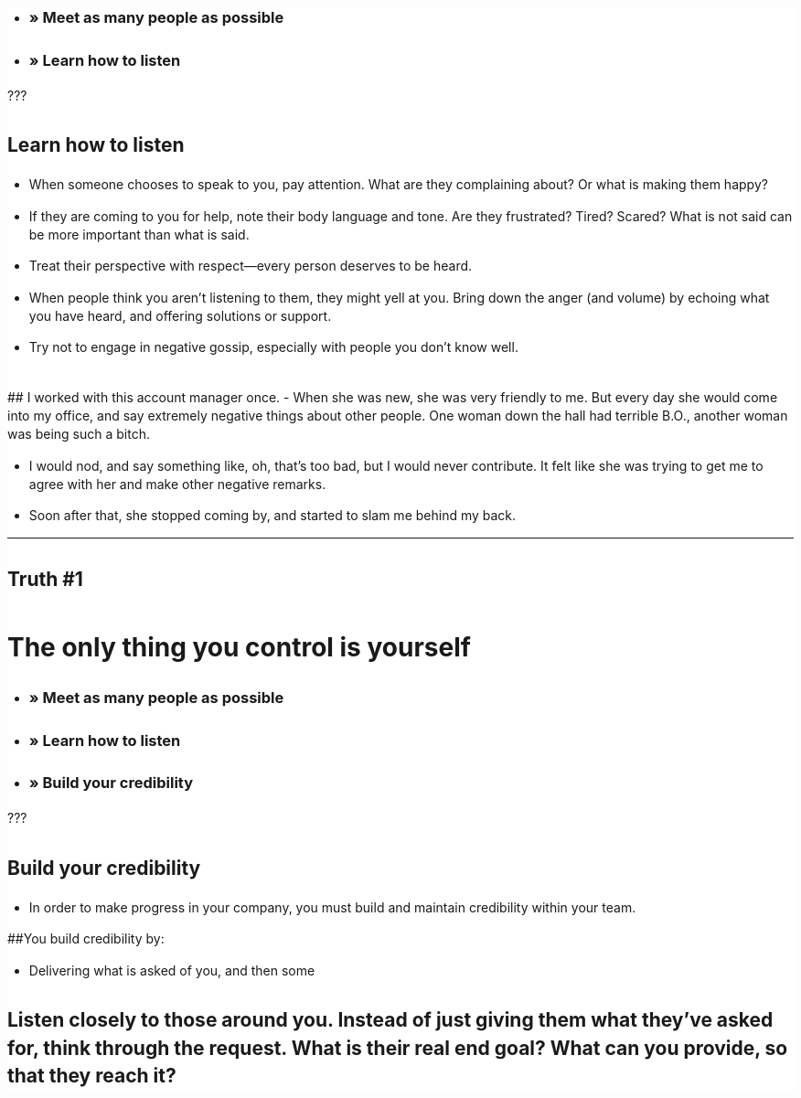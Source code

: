 - ### &#187; Meet as many people as possible
- ### &#187; Learn how to listen



???

## Learn how to listen
- When someone chooses to speak to you, pay attention. What are they complaining about? Or what is making them happy?

- If they are coming to you for help, note their body language and tone. Are they frustrated? Tired? Scared? What is not said can be more important than what is said.

- Treat their perspective with respect—every person deserves to be heard.

- When people think you aren’t listening to them, they might yell at you. Bring down the anger (and volume) by echoing what you have heard, and offering solutions or support.

- Try not to engage in negative gossip, especially with people you don’t know well.

<br>
## I worked with this account manager once.
- When she was new, she was very friendly to me. But every day she would come into my office, and say extremely negative things about other people. One woman down the hall had terrible B.O., another woman was being such a bitch.

- I would nod, and say something like, oh, that’s too bad, but I would never contribute. It felt like she was trying to get me to agree with her and make other negative remarks.

- Soon after that, she stopped coming by, and started to slam me behind my back.


---

## <strong>Truth #1</strong>
# The only thing you control is yourself

- ### &#187; Meet as many people as possible
- ### &#187; Learn how to listen
- ### &#187; Build your credibility


???

## Build your credibility

- In order to make progress in your company, you must build and maintain credibility within your team.

##You build credibility by:
- Delivering what is asked of you, and then some

## Listen closely to those around you. Instead of just giving them what they’ve asked for, think through the request. What is their real end goal? What can you provide, so that they reach it?
